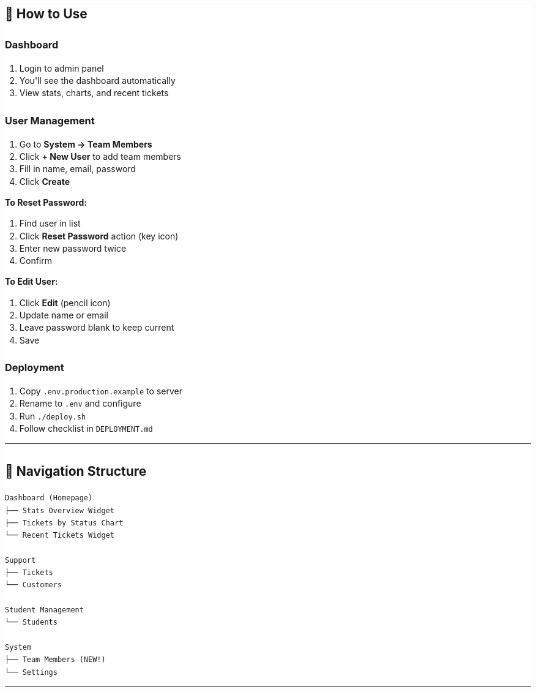 
## 🚀 How to Use

### Dashboard
1. Login to admin panel
2. You'll see the dashboard automatically
3. View stats, charts, and recent tickets

### User Management
1. Go to **System → Team Members**
2. Click **+ New User** to add team members
3. Fill in name, email, password
4. Click **Create**

**To Reset Password:**
1. Find user in list
2. Click **Reset Password** action (key icon)
3. Enter new password twice
4. Confirm

**To Edit User:**
1. Click **Edit** (pencil icon)
2. Update name or email
3. Leave password blank to keep current
4. Save

### Deployment
1. Copy `.env.production.example` to server
2. Rename to `.env` and configure
3. Run `./deploy.sh`
4. Follow checklist in `DEPLOYMENT.md`

---

## 🎯 Navigation Structure

```
Dashboard (Homepage)
├── Stats Overview Widget
├── Tickets by Status Chart
└── Recent Tickets Widget

Support
├── Tickets
└── Customers

Student Management
└── Students

System
├── Team Members (NEW!)
└── Settings
```

---